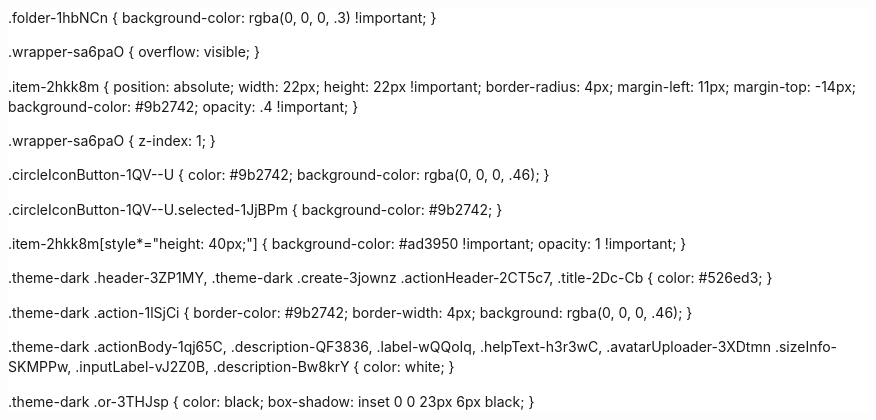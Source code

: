 .folder-1hbNCn {
  background-color: rgba(0, 0, 0, .3) !important;
}

.wrapper-sa6paO {
  overflow: visible;
}

.item-2hkk8m {
  position: absolute;
  width: 22px;
  height: 22px !important;
  border-radius: 4px;
  margin-left: 11px;
  margin-top: -14px;
  background-color: #9b2742;
  opacity: .4 !important;
}

.wrapper-sa6paO {
  z-index: 1;
}

.circleIconButton-1QV--U {
  color: #9b2742;
  background-color: rgba(0, 0, 0, .46);
}

.circleIconButton-1QV--U.selected-1JjBPm {
  background-color: #9b2742;
}

.item-2hkk8m[style*="height: 40px;"] {
  background-color: #ad3950 !important;
  opacity: 1 !important;
}

.theme-dark .header-3ZP1MY, .theme-dark .create-3jownz .actionHeader-2CT5c7, .title-2Dc-Cb {
  color: #526ed3;
}

.theme-dark .action-1lSjCi {
  border-color: #9b2742;
  border-width: 4px;
  background: rgba(0, 0, 0, .46);
}

.theme-dark .actionBody-1qj65C, .description-QF3836, .label-wQQoIq, .helpText-h3r3wC, .avatarUploader-3XDtmn .sizeInfo-SKMPPw,
.inputLabel-vJ2Z0B, .description-Bw8krY {
  color: white;
}

.theme-dark .or-3THJsp {
  color: black;
  box-shadow: inset 0 0 23px 6px black;
}
